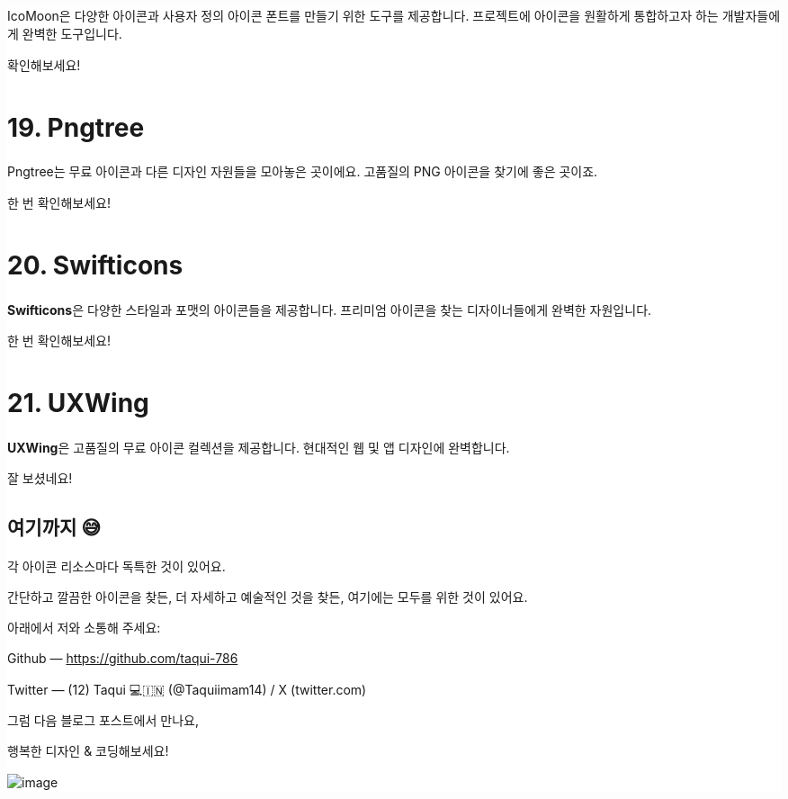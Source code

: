 IcoMoon은 다양한 아이콘과 사용자 정의 아이콘 폰트를 만들기 위한 도구를 제공합니다. 프로젝트에 아이콘을 원활하게 통합하고자 하는 개발자들에게 완벽한 도구입니다.

확인해보세요!

<div class="content-ad"></div>

# 19. Pngtree

Pngtree는 무료 아이콘과 다른 디자인 자원들을 모아놓은 곳이에요. 고품질의 PNG 아이콘을 찾기에 좋은 곳이죠.

한 번 확인해보세요!

# 20. Swifticons

<div class="content-ad"></div>

**Swifticons**은 다양한 스타일과 포맷의 아이콘들을 제공합니다. 프리미엄 아이콘을 찾는 디자이너들에게 완벽한 자원입니다.

한 번 확인해보세요!

# 21. UXWing

**UXWing**은 고품질의 무료 아이콘 컬렉션을 제공합니다. 현대적인 웹 및 앱 디자인에 완벽합니다.

<div class="content-ad"></div>

잘 보셨네요!

## 여기까지 😅

각 아이콘 리소스마다 독특한 것이 있어요.

간단하고 깔끔한 아이콘을 찾든, 더 자세하고 예술적인 것을 찾든, 여기에는 모두를 위한 것이 있어요.

<div class="content-ad"></div>

아래에서 저와 소통해 주세요:

Github — https://github.com/taqui-786

Twitter — (12) Taqui 💻🇮🇳 (@Taquiimam14) / X (twitter.com)

그럼 다음 블로그 포스트에서 만나요,

<div class="content-ad"></div>

행복한 디자인 & 코딩해보세요!

![image](https://miro.medium.com/v2/resize:fit:1400/1*JNXf8JVQcNDQ8fcV5Tivzw.gif)
